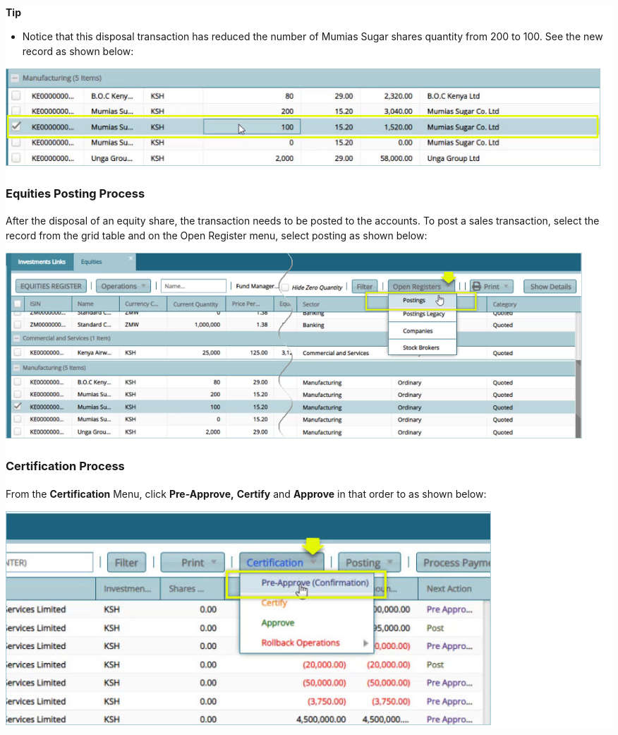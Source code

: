 **Tip**

-   Notice that this disposal transaction has reduced the number of Mumias Sugar shares quantity from 200 to 100. See the new record as shown below:

<img  alt="disposal Transaction" width="98%" height="auto"  class="center"  src="../.vuepress/public/img/media8/image15.jpg">  


### Equities Posting Process

After the disposal of an equity share, the transaction needs to be posted to the accounts. To post a sales transaction, select the record from the grid table and on the Open Register menu, select posting as shown below:

<img  alt="Open Register menu" width="95%" height="auto"  class="center"  src="../.vuepress/public/img/media8/image16.jpg">  


### Certification Process

From the **Certification** Menu, click **Pre-Approve,** **Certify** and **Approve** in that order to as shown below:

<img  alt="Certification" width="80%" height="auto"  class="center"  src="../.vuepress/public/img/media8/image17.jpg">  
